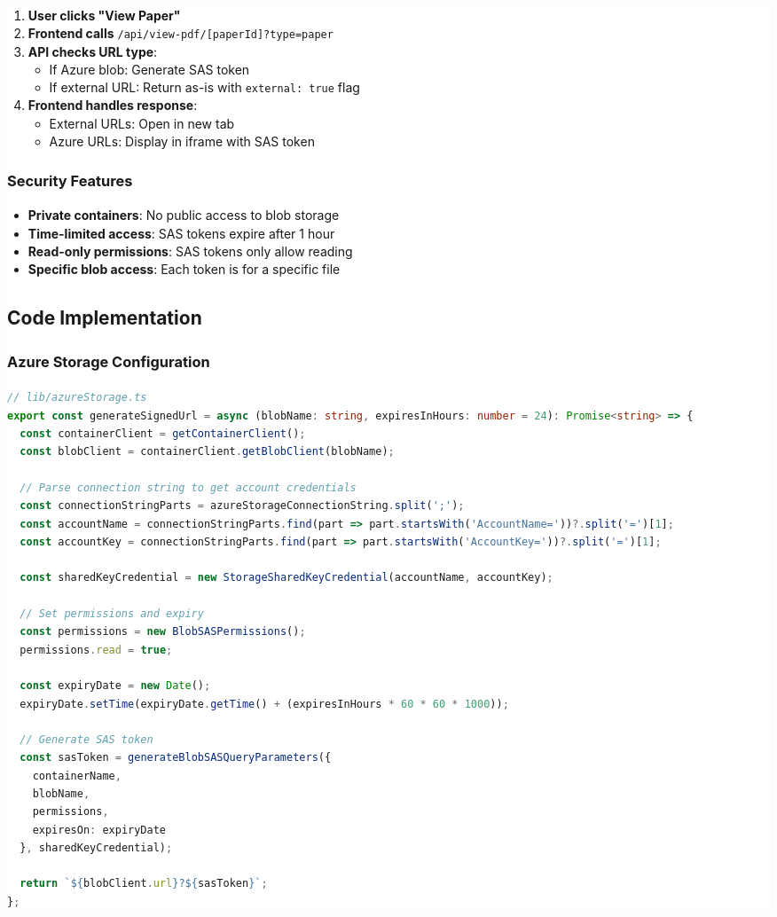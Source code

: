 1. **User clicks "View Paper"**
2. **Frontend calls** `/api/view-pdf/[paperId]?type=paper`
3. **API checks URL type**:
   - If Azure blob: Generate SAS token
   - If external URL: Return as-is with `external: true` flag
4. **Frontend handles response**:
   - External URLs: Open in new tab
   - Azure URLs: Display in iframe with SAS token

### Security Features

- **Private containers**: No public access to blob storage
- **Time-limited access**: SAS tokens expire after 1 hour
- **Read-only permissions**: SAS tokens only allow reading
- **Specific blob access**: Each token is for a specific file

## Code Implementation

### Azure Storage Configuration

```typescript
// lib/azureStorage.ts
export const generateSignedUrl = async (blobName: string, expiresInHours: number = 24): Promise<string> => {
  const containerClient = getContainerClient();
  const blobClient = containerClient.getBlobClient(blobName);
  
  // Parse connection string to get account credentials
  const connectionStringParts = azureStorageConnectionString.split(';');
  const accountName = connectionStringParts.find(part => part.startsWith('AccountName='))?.split('=')[1];
  const accountKey = connectionStringParts.find(part => part.startsWith('AccountKey='))?.split('=')[1];
  
  const sharedKeyCredential = new StorageSharedKeyCredential(accountName, accountKey);
  
  // Set permissions and expiry
  const permissions = new BlobSASPermissions();
  permissions.read = true;
  
  const expiryDate = new Date();
  expiryDate.setTime(expiryDate.getTime() + (expiresInHours * 60 * 60 * 1000));
  
  // Generate SAS token
  const sasToken = generateBlobSASQueryParameters({
    containerName,
    blobName,
    permissions,
    expiresOn: expiryDate
  }, sharedKeyCredential);
  
  return `${blobClient.url}?${sasToken}`;
};
```
